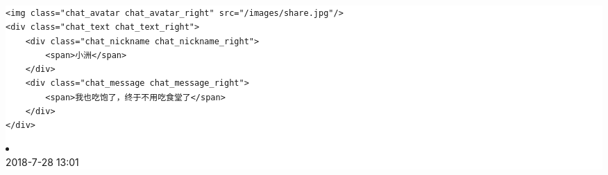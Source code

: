     <img class="chat_avatar chat_avatar_right" src="/images/share.jpg"/>
    <div class="chat_text chat_text_right">
        <div class="chat_nickname chat_nickname_right">
            <span>小洲</span>
        </div>
        <div class="chat_message chat_message_right">
            <span>我也吃饱了，终于不用吃食堂了</span>
        </div>
    </div>
</div>
<div style="clear: both"/></li><li><div class="chat_time"><span>2018-7-28 13:01</span></div><div class="chat_main">